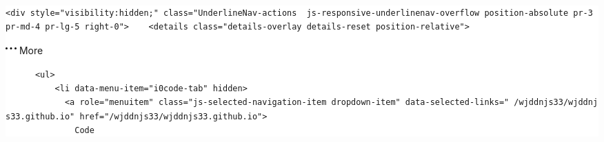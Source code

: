     <div style="visibility:hidden;" class="UnderlineNav-actions  js-responsive-underlinenav-overflow position-absolute pr-3 pr-md-4 pr-lg-5 right-0">    <details class="details-overlay details-reset position-relative">
  <summary role="button">        <div class="UnderlineNav-item mr-0 border-0">
          <svg class="octicon octicon-kebab-horizontal" viewBox="0 0 16 16" version="1.1" width="16" height="16" aria-hidden="true"><path d="M8 9a1.5 1.5 0 100-3 1.5 1.5 0 000 3zM1.5 9a1.5 1.5 0 100-3 1.5 1.5 0 000 3zm13 0a1.5 1.5 0 100-3 1.5 1.5 0 000 3z"></path></svg>
          <span class="sr-only">More</span>
        </div>
</summary>
  <div>        <details-menu role="menu" class="dropdown-menu dropdown-menu-sw ">
  
          <ul>
              <li data-menu-item="i0code-tab" hidden>
                <a role="menuitem" class="js-selected-navigation-item dropdown-item" data-selected-links=" /wjddnjs33/wjddnjs33.github.io" href="/wjddnjs33/wjddnjs33.github.io">
                  Code
</a>              </li>
              <li data-menu-item="i1issues-tab" hidden>
